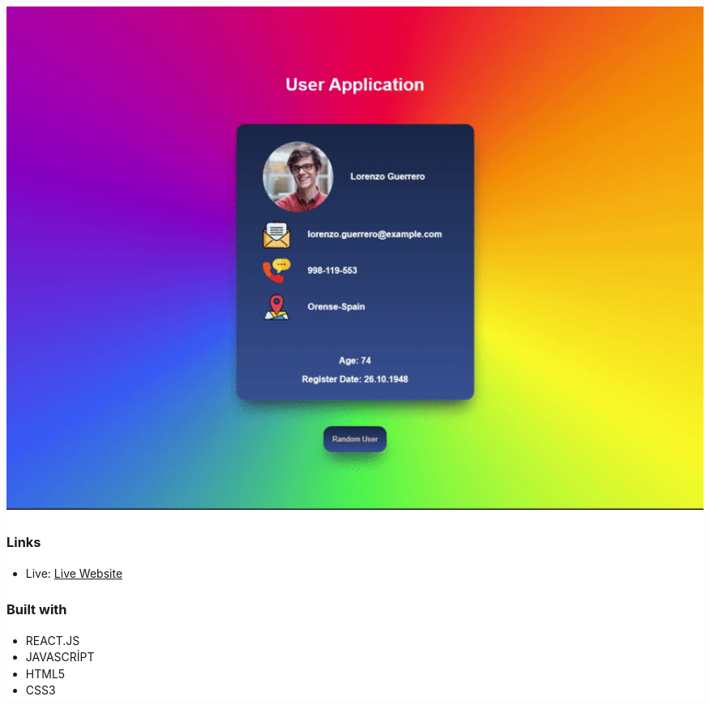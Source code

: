 <a href="https://sezginakgul.github.io/random-user-app/"><img src="random-user.gif" alt="screenshot" width="100%"></a>
</p>


### Links

- Live: [Live Website](https://sezginakgul.github.io/random-user-app/)


### Built with

- REACT.JS
- JAVASCRİPT
- HTML5
- CSS3

